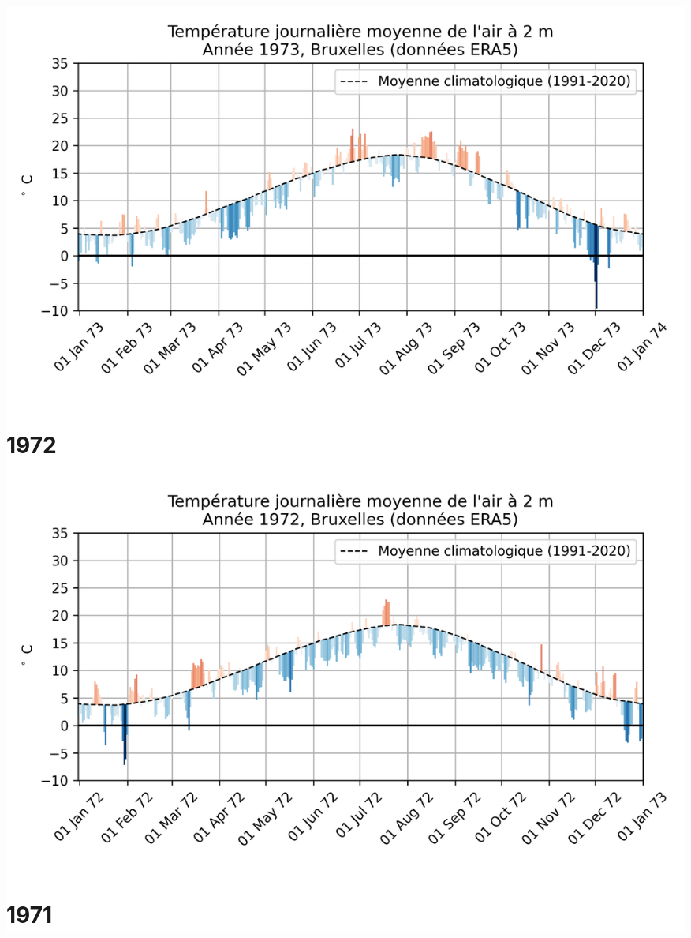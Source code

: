 <img src="./figs/T2m_Bruxelles_1973.png" width="1200">
<br>
<h1> 1972 </h1>
<img src="./figs/T2m_Bruxelles_1972.png" width="1200">
<br>
<h1> 1971 </h1>